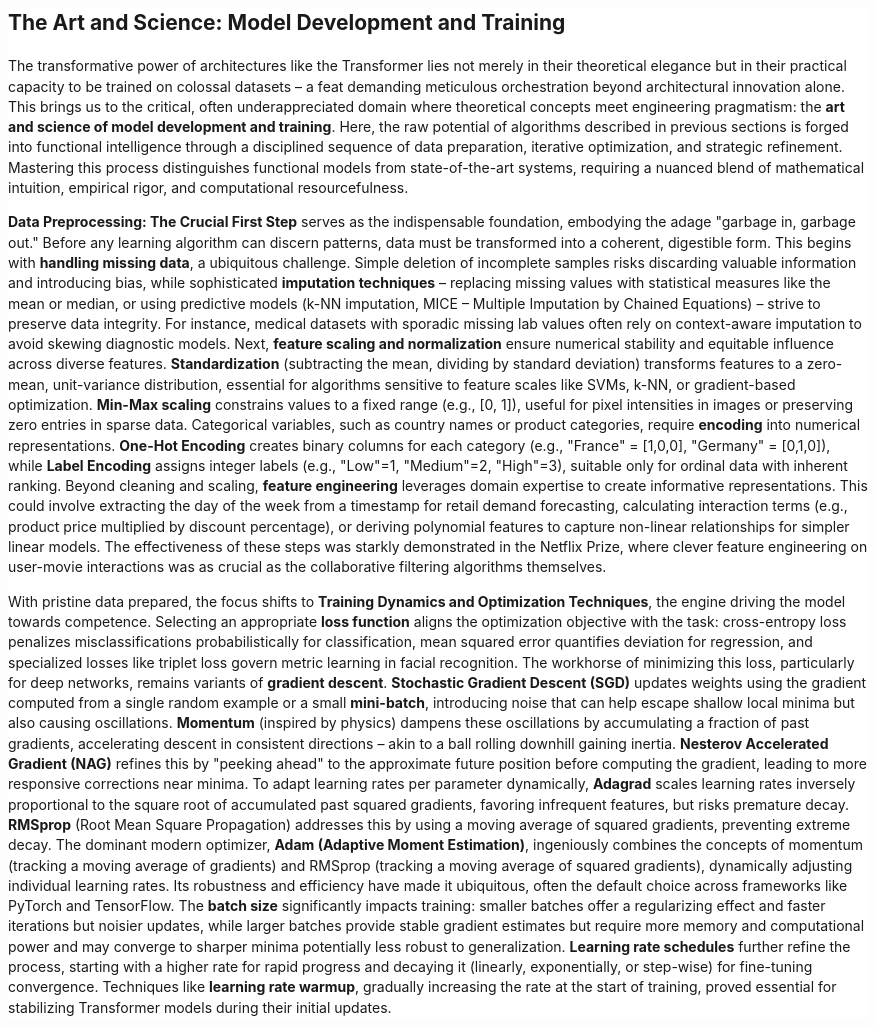 ## The Art and Science: Model Development and Training

The transformative power of architectures like the Transformer lies not merely in their theoretical elegance but in their practical capacity to be trained on colossal datasets – a feat demanding meticulous orchestration beyond architectural innovation alone. This brings us to the critical, often underappreciated domain where theoretical concepts meet engineering pragmatism: the **art and science of model development and training**. Here, the raw potential of algorithms described in previous sections is forged into functional intelligence through a disciplined sequence of data preparation, iterative optimization, and strategic refinement. Mastering this process distinguishes functional models from state-of-the-art systems, requiring a nuanced blend of mathematical intuition, empirical rigor, and computational resourcefulness.

**Data Preprocessing: The Crucial First Step** serves as the indispensable foundation, embodying the adage "garbage in, garbage out." Before any learning algorithm can discern patterns, data must be transformed into a coherent, digestible form. This begins with **handling missing data**, a ubiquitous challenge. Simple deletion of incomplete samples risks discarding valuable information and introducing bias, while sophisticated **imputation techniques** – replacing missing values with statistical measures like the mean or median, or using predictive models (k-NN imputation, MICE – Multiple Imputation by Chained Equations) – strive to preserve data integrity. For instance, medical datasets with sporadic missing lab values often rely on context-aware imputation to avoid skewing diagnostic models. Next, **feature scaling and normalization** ensure numerical stability and equitable influence across diverse features. **Standardization** (subtracting the mean, dividing by standard deviation) transforms features to a zero-mean, unit-variance distribution, essential for algorithms sensitive to feature scales like SVMs, k-NN, or gradient-based optimization. **Min-Max scaling** constrains values to a fixed range (e.g., [0, 1]), useful for pixel intensities in images or preserving zero entries in sparse data. Categorical variables, such as country names or product categories, require **encoding** into numerical representations. **One-Hot Encoding** creates binary columns for each category (e.g., "France" = [1,0,0], "Germany" = [0,1,0]), while **Label Encoding** assigns integer labels (e.g., "Low"=1, "Medium"=2, "High"=3), suitable only for ordinal data with inherent ranking. Beyond cleaning and scaling, **feature engineering** leverages domain expertise to create informative representations. This could involve extracting the day of the week from a timestamp for retail demand forecasting, calculating interaction terms (e.g., product price multiplied by discount percentage), or deriving polynomial features to capture non-linear relationships for simpler linear models. The effectiveness of these steps was starkly demonstrated in the Netflix Prize, where clever feature engineering on user-movie interactions was as crucial as the collaborative filtering algorithms themselves.

With pristine data prepared, the focus shifts to **Training Dynamics and Optimization Techniques**, the engine driving the model towards competence. Selecting an appropriate **loss function** aligns the optimization objective with the task: cross-entropy loss penalizes misclassifications probabilistically for classification, mean squared error quantifies deviation for regression, and specialized losses like triplet loss govern metric learning in facial recognition. The workhorse of minimizing this loss, particularly for deep networks, remains variants of **gradient descent**. **Stochastic Gradient Descent (SGD)** updates weights using the gradient computed from a single random example or a small **mini-batch**, introducing noise that can help escape shallow local minima but also causing oscillations. **Momentum** (inspired by physics) dampens these oscillations by accumulating a fraction of past gradients, accelerating descent in consistent directions – akin to a ball rolling downhill gaining inertia. **Nesterov Accelerated Gradient (NAG)** refines this by "peeking ahead" to the approximate future position before computing the gradient, leading to more responsive corrections near minima. To adapt learning rates per parameter dynamically, **Adagrad** scales learning rates inversely proportional to the square root of accumulated past squared gradients, favoring infrequent features, but risks premature decay. **RMSprop** (Root Mean Square Propagation) addresses this by using a moving average of squared gradients, preventing extreme decay. The dominant modern optimizer, **Adam (Adaptive Moment Estimation)**, ingeniously combines the concepts of momentum (tracking a moving average of gradients) and RMSprop (tracking a moving average of squared gradients), dynamically adjusting individual learning rates. Its robustness and efficiency have made it ubiquitous, often the default choice across frameworks like PyTorch and TensorFlow. The **batch size** significantly impacts training: smaller batches offer a regularizing effect and faster iterations but noisier updates, while larger batches provide stable gradient estimates but require more memory and computational power and may converge to sharper minima potentially less robust to generalization. **Learning rate schedules** further refine the process, starting with a higher rate for rapid progress and decaying it (linearly, exponentially, or step-wise) for fine-tuning convergence. Techniques like **learning rate warmup**, gradually increasing the rate at the start of training, proved essential for stabilizing Transformer models during their initial updates.
